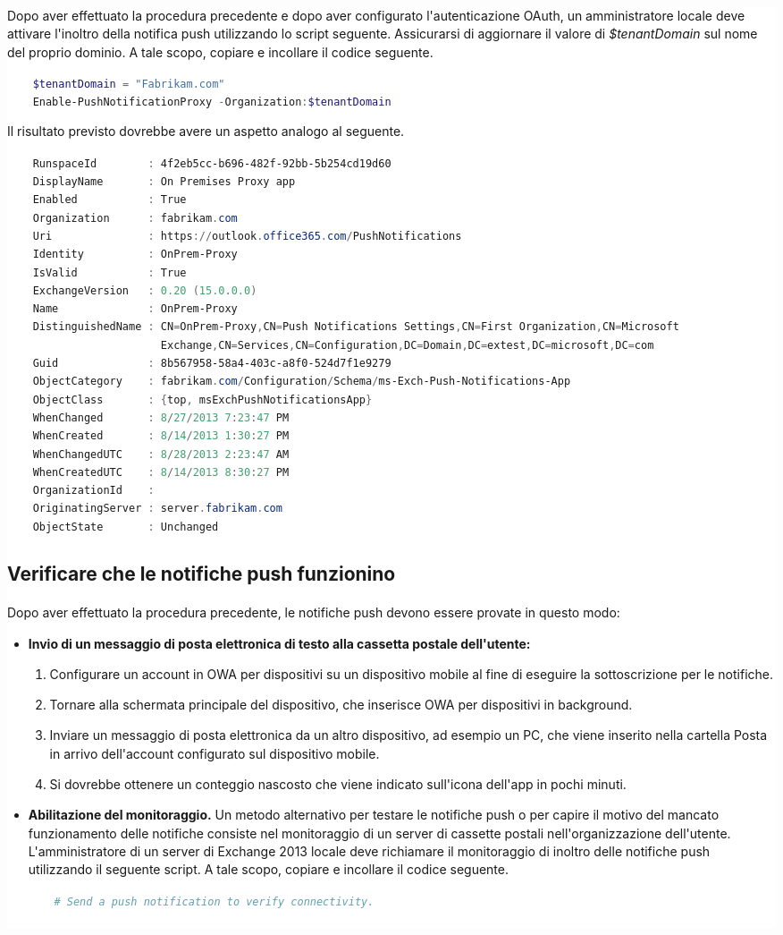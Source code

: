 Dopo aver effettuato la procedura precedente e dopo aver configurato l'autenticazione OAuth, un amministratore locale deve attivare l'inoltro della notifica push utilizzando lo script seguente. Assicurarsi di aggiornare il valore di *$tenantDomain* sul nome del proprio dominio. A tale scopo, copiare e incollare il codice seguente.
```powershell
    $tenantDomain = "Fabrikam.com"
    Enable-PushNotificationProxy -Organization:$tenantDomain
```
Il risultato previsto dovrebbe avere un aspetto analogo al seguente.
```powershell
    RunspaceId        : 4f2eb5cc-b696-482f-92bb-5b254cd19d60
    DisplayName       : On Premises Proxy app
    Enabled           : True
    Organization      : fabrikam.com
    Uri               : https://outlook.office365.com/PushNotifications
    Identity          : OnPrem-Proxy
    IsValid           : True
    ExchangeVersion   : 0.20 (15.0.0.0)
    Name              : OnPrem-Proxy
    DistinguishedName : CN=OnPrem-Proxy,CN=Push Notifications Settings,CN=First Organization,CN=Microsoft
                        Exchange,CN=Services,CN=Configuration,DC=Domain,DC=extest,DC=microsoft,DC=com
    Guid              : 8b567958-58a4-403c-a8f0-524d7f1e9279
    ObjectCategory    : fabrikam.com/Configuration/Schema/ms-Exch-Push-Notifications-App
    ObjectClass       : {top, msExchPushNotificationsApp}
    WhenChanged       : 8/27/2013 7:23:47 PM
    WhenCreated       : 8/14/2013 1:30:27 PM
    WhenChangedUTC    : 8/28/2013 2:23:47 AM
    WhenCreatedUTC    : 8/14/2013 8:30:27 PM
    OrganizationId    :
    OriginatingServer : server.fabrikam.com
    ObjectState       : Unchanged
```
## Verificare che le notifiche push funzionino

Dopo aver effettuato la procedura precedente, le notifiche push devono essere provate in questo modo:

  - **Invio di un messaggio di posta elettronica di testo alla cassetta postale dell'utente:** 
    
    1.  Configurare un account in OWA per dispositivi su un dispositivo mobile al fine di eseguire la sottoscrizione per le notifiche.
    
    2.  Tornare alla schermata principale del dispositivo, che inserisce OWA per dispositivi in background.
    
    3.  Inviare un messaggio di posta elettronica da un altro dispositivo, ad esempio un PC, che viene inserito nella cartella Posta in arrivo dell'account configurato sul dispositivo mobile.
    
    4.  Si dovrebbe ottenere un conteggio nascosto che viene indicato sull'icona dell'app in pochi minuti.

  - **Abilitazione del monitoraggio.** Un metodo alternativo per testare le notifiche push o per capire il motivo del mancato funzionamento delle notifiche consiste nel monitoraggio di un server di cassette postali nell'organizzazione dell'utente. L'amministratore di un server di Exchange 2013 locale deve richiamare il monitoraggio di inoltro delle notifiche push utilizzando il seguente script. A tale scopo, copiare e incollare il codice seguente.
    ```powershell
        # Send a push notification to verify connectivity.
        